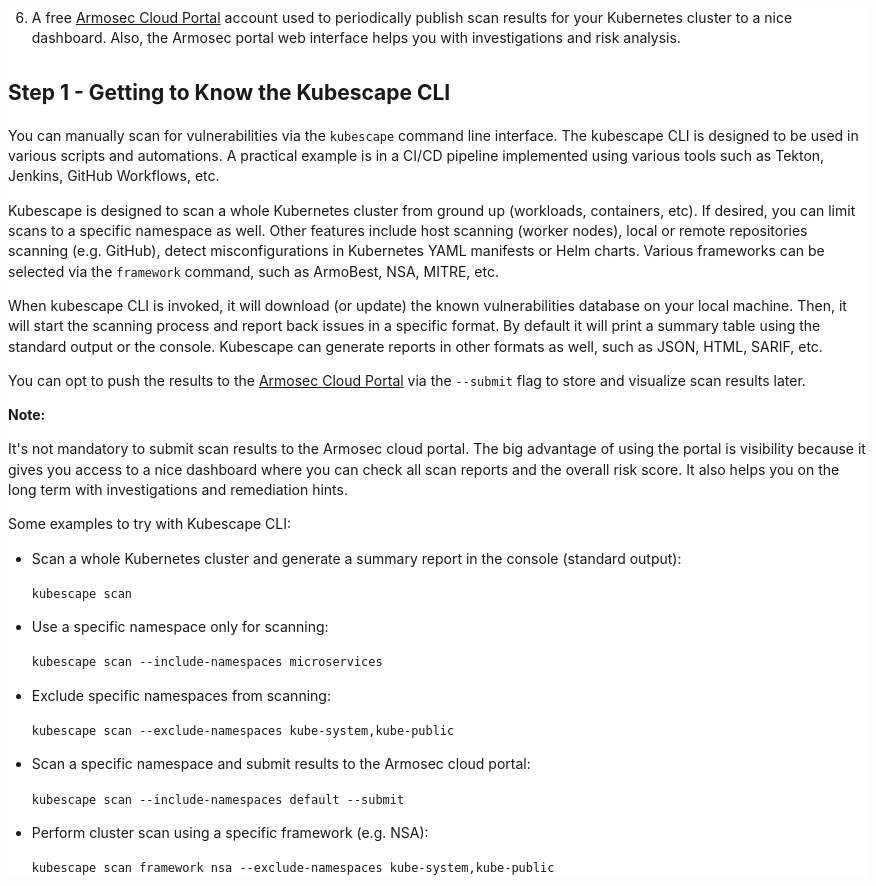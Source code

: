 6. A free [Armosec Cloud Portal](https://cloud.armosec.io) account used to periodically publish scan results for your Kubernetes cluster to a nice dashboard. Also, the Armosec portal web interface helps you with investigations and risk analysis.

## Step 1 - Getting to Know the Kubescape CLI

You can manually scan for vulnerabilities via the `kubescape` command line interface. The kubescape CLI is designed to be used in various scripts and automations. A practical example is in a CI/CD pipeline implemented using various tools such as Tekton, Jenkins, GitHub Workflows, etc.

Kubescape is designed to scan a whole Kubernetes cluster from ground up (workloads, containers, etc). If desired, you can limit scans to a specific namespace as well. Other features include host scanning (worker nodes), local or remote repositories scanning (e.g. GitHub), detect misconfigurations in Kubernetes YAML manifests or Helm charts. Various frameworks can be selected via the `framework` command, such as ArmoBest, NSA, MITRE, etc.

When kubescape CLI is invoked, it will download (or update) the known vulnerabilities database on your local machine. Then, it will start the scanning process and report back issues in a specific format. By default it will print a summary table using the standard output or the console. Kubescape can generate reports in other formats as well, such as JSON, HTML, SARIF, etc.

You can opt to push the results to the [Armosec Cloud Portal](https://cloud.armosec.io) via the `--submit` flag to store and visualize scan results later.

**Note:**

It's not mandatory to submit scan results to the Armosec cloud portal. The big advantage of using the portal is visibility because it gives you access to a nice dashboard where you can check all scan reports and the overall risk score. It also helps you on the long term with investigations and remediation hints.

Some examples to try with Kubescape CLI:

- Scan a whole Kubernetes cluster and generate a summary report in the console (standard output):

   ```shell
   kubescape scan
   ```

- Use a specific namespace only for scanning:

   ```shell
   kubescape scan --include-namespaces microservices
   ```

- Exclude specific namespaces from scanning:

   ```shell
   kubescape scan --exclude-namespaces kube-system,kube-public
   ```

- Scan a specific namespace and submit results to the Armosec cloud portal:

   ```shell
   kubescape scan --include-namespaces default --submit
   ```

- Perform cluster scan using a specific framework (e.g. NSA):

   ```shell
   kubescape scan framework nsa --exclude-namespaces kube-system,kube-public
   ```
